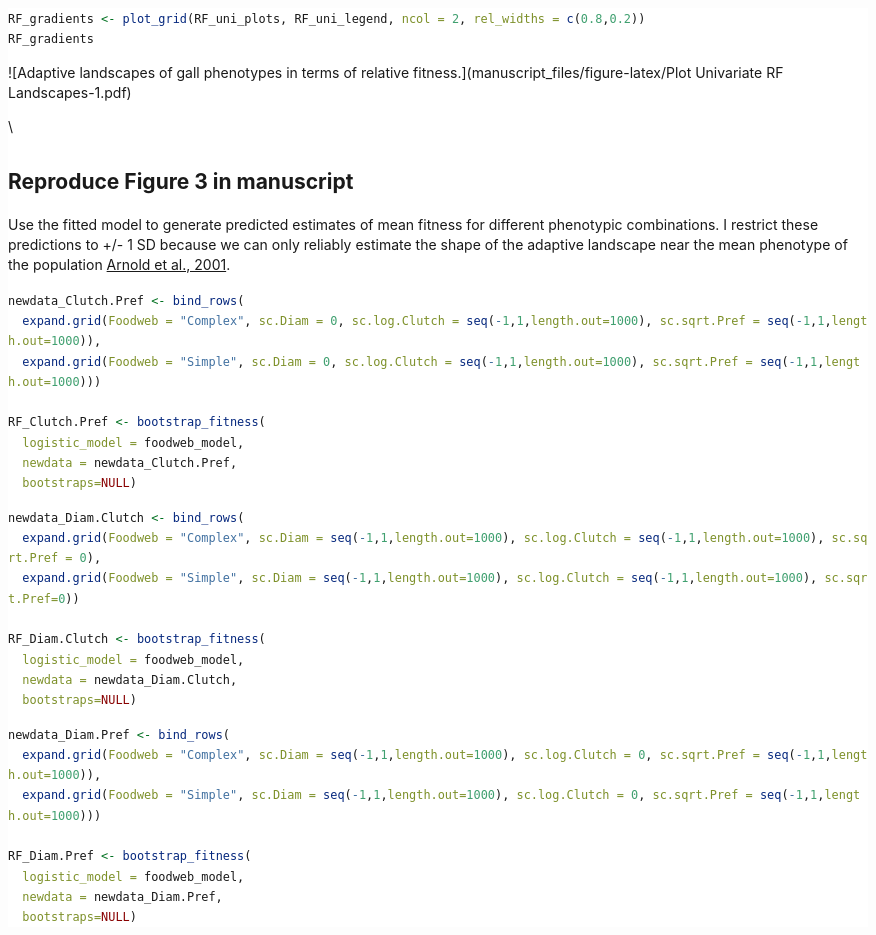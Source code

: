 ```r
RF_gradients <- plot_grid(RF_uni_plots, RF_uni_legend, ncol = 2, rel_widths = c(0.8,0.2)) 
RF_gradients
```

![Adaptive landscapes of gall phenotypes in terms of relative fitness.](manuscript_files/figure-latex/Plot Univariate RF Landscapes-1.pdf) 

\ 

## Reproduce Figure 3 in manuscript

Use the fitted model to generate predicted estimates of mean fitness for different phenotypic combinations. I restrict these predictions to +/- 1 SD because we can only reliably estimate the shape of the adaptive landscape near the mean phenotype of the population [Arnold et al., 2001](https://link.springer.com/article/10.1023/A:1013373907708).


```r
newdata_Clutch.Pref <- bind_rows(
  expand.grid(Foodweb = "Complex", sc.Diam = 0, sc.log.Clutch = seq(-1,1,length.out=1000), sc.sqrt.Pref = seq(-1,1,length.out=1000)),
  expand.grid(Foodweb = "Simple", sc.Diam = 0, sc.log.Clutch = seq(-1,1,length.out=1000), sc.sqrt.Pref = seq(-1,1,length.out=1000)))

RF_Clutch.Pref <- bootstrap_fitness(
  logistic_model = foodweb_model, 
  newdata = newdata_Clutch.Pref,
  bootstraps=NULL)
```


```r
newdata_Diam.Clutch <- bind_rows(
  expand.grid(Foodweb = "Complex", sc.Diam = seq(-1,1,length.out=1000), sc.log.Clutch = seq(-1,1,length.out=1000), sc.sqrt.Pref = 0),
  expand.grid(Foodweb = "Simple", sc.Diam = seq(-1,1,length.out=1000), sc.log.Clutch = seq(-1,1,length.out=1000), sc.sqrt.Pref=0))

RF_Diam.Clutch <- bootstrap_fitness(
  logistic_model = foodweb_model, 
  newdata = newdata_Diam.Clutch,
  bootstraps=NULL)
```


```r
newdata_Diam.Pref <- bind_rows(
  expand.grid(Foodweb = "Complex", sc.Diam = seq(-1,1,length.out=1000), sc.log.Clutch = 0, sc.sqrt.Pref = seq(-1,1,length.out=1000)),
  expand.grid(Foodweb = "Simple", sc.Diam = seq(-1,1,length.out=1000), sc.log.Clutch = 0, sc.sqrt.Pref = seq(-1,1,length.out=1000)))

RF_Diam.Pref <- bootstrap_fitness(
  logistic_model = foodweb_model, 
  newdata = newdata_Diam.Pref,
  bootstraps=NULL)
```
